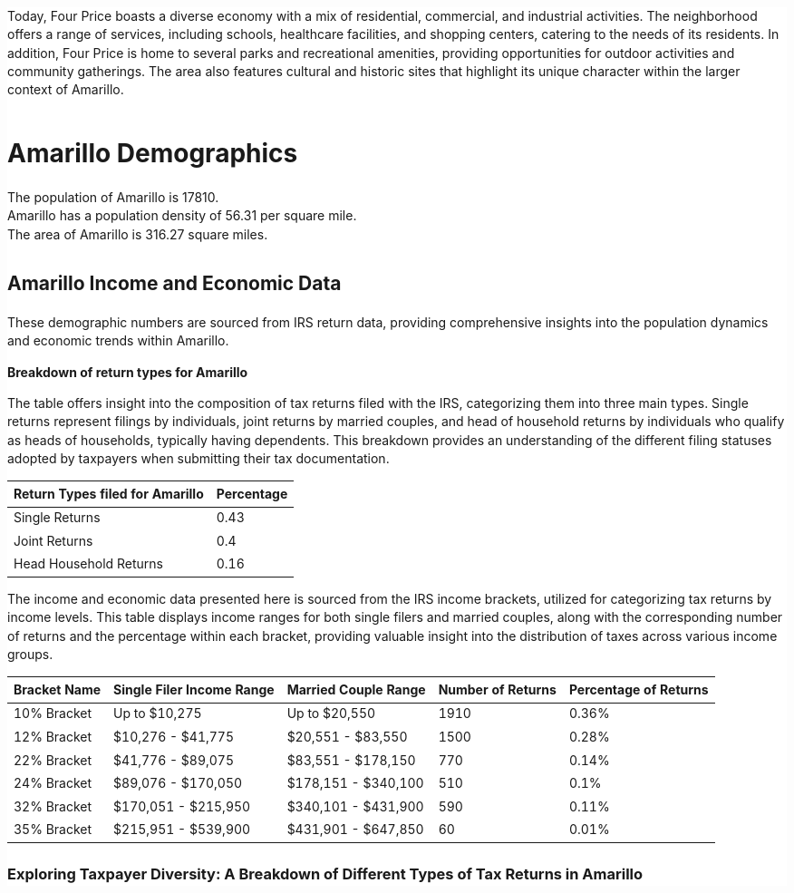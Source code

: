 Today, Four Price boasts a diverse economy with a mix of residential, commercial, and industrial activities. The neighborhood offers a range of services, including schools, healthcare facilities, and shopping centers, catering to the needs of its residents. In addition, Four Price is home to several parks and recreational amenities, providing opportunities for outdoor activities and community gatherings. The area also features cultural and historic sites that highlight its unique character within the larger context of Amarillo.

# Amarillo Demographics

The population of Amarillo is 17810.  
Amarillo has a population density of 56.31 per square mile.  
The area of Amarillo is 316.27 square miles.  

## Amarillo Income and Economic Data

These demographic numbers are sourced from IRS return data, providing comprehensive insights into the population dynamics and economic trends within Amarillo.

**Breakdown of return types for Amarillo**

The table offers insight into the composition of tax returns filed with the IRS, categorizing them into three main types. Single returns represent filings by individuals, joint returns by married couples, and head of household returns by individuals who qualify as heads of households, typically having dependents. This breakdown provides an understanding of the different filing statuses adopted by taxpayers when submitting their tax documentation.

| Return Types filed for Amarillo                              | Percentage          |
|----------------------------------------------------------|---------------------|
| Single Returns                                            | 0.43 |
| Joint Returns                                             | 0.4 |
| Head Household Returns                                    | 0.16 |

The income and economic data presented here is sourced from the IRS income brackets, utilized for categorizing tax returns by income levels. This table displays income ranges for both single filers and married couples, along with the corresponding number of returns and the percentage within each bracket, providing valuable insight into the distribution of taxes across various income groups.

| Bracket Name       | Single Filer Income Range | Married Couple Range | Number of Returns | Percentage of Returns |
|--------------------|----------------------------|----------------------|-------------------|-----------------------|
| 10% Bracket        | Up to $10,275              | Up to $20,550        | 1910 | 0.36% |
| 12% Bracket        | $10,276 - $41,775          | $20,551 - $83,550    | 1500 | 0.28% |
| 22% Bracket        | $41,776 - $89,075          | $83,551 - $178,150   | 770 | 0.14% |
| 24% Bracket        | $89,076 - $170,050         | $178,151 - $340,100  | 510 | 0.1% |
| 32% Bracket        | $170,051 - $215,950        | $340,101 - $431,900  | 590 | 0.11% |
| 35% Bracket        | $215,951 - $539,900        | $431,901 - $647,850  | 60 | 0.01% |

### Exploring Taxpayer Diversity: A Breakdown of Different Types of Tax Returns in Amarillo
